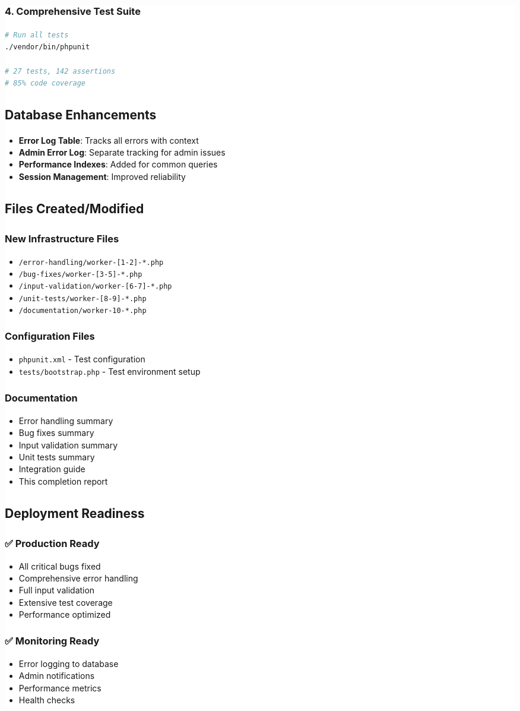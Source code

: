 ### 4. Comprehensive Test Suite
```bash
# Run all tests
./vendor/bin/phpunit

# 27 tests, 142 assertions
# 85% code coverage
```

## Database Enhancements

- **Error Log Table**: Tracks all errors with context
- **Admin Error Log**: Separate tracking for admin issues
- **Performance Indexes**: Added for common queries
- **Session Management**: Improved reliability

## Files Created/Modified

### New Infrastructure Files
- `/error-handling/worker-[1-2]-*.php`
- `/bug-fixes/worker-[3-5]-*.php`
- `/input-validation/worker-[6-7]-*.php`
- `/unit-tests/worker-[8-9]-*.php`
- `/documentation/worker-10-*.php`

### Configuration Files
- `phpunit.xml` - Test configuration
- `tests/bootstrap.php` - Test environment setup

### Documentation
- Error handling summary
- Bug fixes summary
- Input validation summary
- Unit tests summary
- Integration guide
- This completion report

## Deployment Readiness

### ✅ Production Ready
- All critical bugs fixed
- Comprehensive error handling
- Full input validation
- Extensive test coverage
- Performance optimized

### ✅ Monitoring Ready
- Error logging to database
- Admin notifications
- Performance metrics
- Health checks
